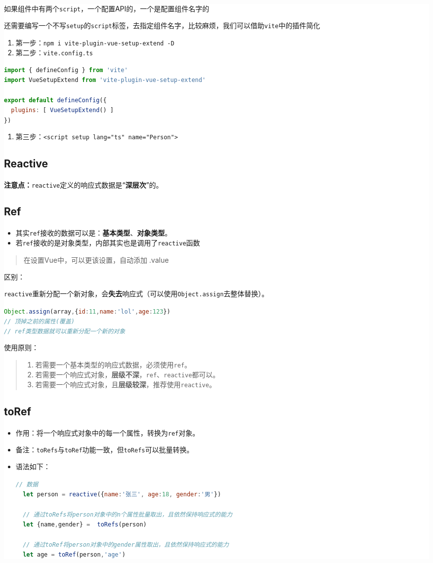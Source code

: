如果组件中有两个`script`，一个配置API的，一个是配置组件名字的

还需要编写一个不写`setup`的`script`标签，去指定组件名字，比较麻烦，我们可以借助`vite`中的插件简化

1. 第一步：`npm i vite-plugin-vue-setup-extend -D`
2. 第二步：`vite.config.ts`

```jsx
import { defineConfig } from 'vite'
import VueSetupExtend from 'vite-plugin-vue-setup-extend'

export default defineConfig({
  plugins: [ VueSetupExtend() ]
})
```

1. 第三步：`<script setup lang="ts" name="Person">`

## Reactive

**注意点：**`reactive`定义的响应式数据是“**深层次**”的。

## Ref

- 其实`ref`接收的数据可以是：**基本类型**、**对象类型**。
- 若`ref`接收的是对象类型，内部其实也是调用了`reactive`函数

> 在设置Vue中，可以更该设置，自动添加 .value

区别：

`reactive`重新分配一个新对象，会**失去**响应式（可以使用`Object.assign`去整体替换）。

```js
Object.assign(array,{id:11,name:'lol',age:123})
// 顶掉之前的属性(覆盖)
// ref类型数据就可以重新分配一个新的对象
```

使用原则：

> 1. 若需要一个基本类型的响应式数据，必须使用`ref`。
> 2. 若需要一个响应式对象，**层级不深**，`ref`、`reactive`都可以。
> 3. 若需要一个响应式对象，且**层级较深**，推荐使用`reactive`。

## toRef

- 作用：将一个响应式对象中的每一个属性，转换为`ref`对象。

- 备注：`toRefs`与`toRef`功能一致，但`toRefs`可以批量转换。

- 语法如下：

  ```js
  // 数据
    let person = reactive({name:'张三', age:18, gender:'男'})
  	
    // 通过toRefs将person对象中的n个属性批量取出，且依然保持响应式的能力
    let {name,gender} =  toRefs(person)
  	
    // 通过toRef将person对象中的gender属性取出，且依然保持响应式的能力
    let age = toRef(person,'age')
  
  ```
